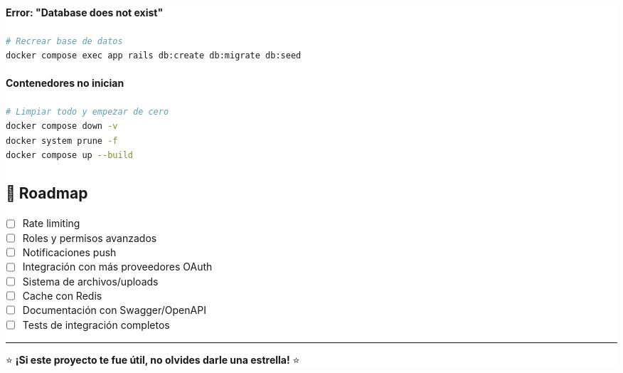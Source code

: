 #### Error: "Database does not exist"
```bash
# Recrear base de datos
docker compose exec app rails db:create db:migrate db:seed
```

#### Contenedores no inician
```bash
# Limpiar todo y empezar de cero
docker compose down -v
docker system prune -f
docker compose up --build
```

## 🎯 Roadmap

- [ ] Rate limiting
- [ ] Roles y permisos avanzados
- [ ] Notificaciones push
- [ ] Integración con más proveedores OAuth
- [ ] Sistema de archivos/uploads
- [ ] Cache con Redis
- [ ] Documentación con Swagger/OpenAPI
- [ ] Tests de integración completos

---

⭐ **¡Si este proyecto te fue útil, no olvides darle una estrella!** ⭐